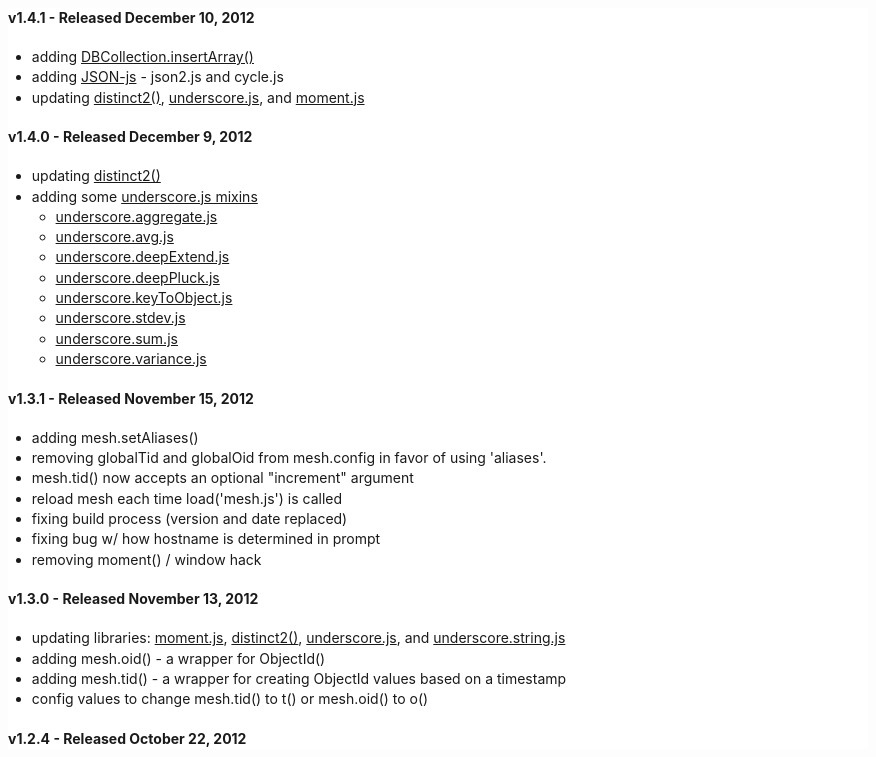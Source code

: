 #### v1.4.1 - Released December 10, 2012

- adding [DBCollection.insertArray()](https://github.com/skratchdot/mesh/blob/master/src/mongodb.insertArray.js)
- adding [JSON-js](https://github.com/douglascrockford/JSON-js) - json2.js and cycle.js
- updating [distinct2()](https://www.skratchdot.com/projects/mongodb-distinct2/),
  [underscore.js](http://documentcloud.github.com/underscore/), and
  [moment.js](http://momentjs.com/)

#### v1.4.0 - Released December 9, 2012

- updating [distinct2()](https://www.skratchdot.com/projects/mongodb-distinct2/)
- adding some [underscore.js mixins](https://github.com/skratchdot/snippets/tree/master/underscore.js/)
  - [underscore.aggregate.js](https://github.com/skratchdot/snippets/tree/master/underscore.js/underscore.aggregate.js)
  - [underscore.avg.js](https://github.com/skratchdot/snippets/tree/master/underscore.js/underscore.avg.js)
  - [underscore.deepExtend.js](https://github.com/skratchdot/snippets/tree/master/underscore.js/underscore.deepExtend.js)
  - [underscore.deepPluck.js](https://github.com/skratchdot/snippets/tree/master/underscore.js/underscore.deepPluck.js)
  - [underscore.keyToObject.js](https://github.com/skratchdot/snippets/tree/master/underscore.js/underscore.keyToObject.js)
  - [underscore.stdev.js](https://github.com/skratchdot/snippets/tree/master/underscore.js/underscore.stdev.js)
  - [underscore.sum.js](https://github.com/skratchdot/snippets/tree/master/underscore.js/underscore.sum.js)
  - [underscore.variance.js](https://github.com/skratchdot/snippets/tree/master/underscore.js/underscore.variance.js)

#### v1.3.1 - Released November 15, 2012

- adding mesh.setAliases()
- removing globalTid and globalOid from mesh.config in favor of using 'aliases'.
- mesh.tid() now accepts an optional "increment" argument
- reload mesh each time load('mesh.js') is called
- fixing build process (version and date replaced)
- fixing bug w/ how hostname is determined in prompt
- removing moment() / window hack

#### v1.3.0 - Released November 13, 2012

- updating libraries: [moment.js](http://momentjs.com/),
  [distinct2()](https://www.skratchdot.com/projects/mongodb-distinct2/),
  [underscore.js](http://documentcloud.github.com/underscore/), and
  [underscore.string.js](http://epeli.github.com/underscore.string/)
- adding mesh.oid() - a wrapper for ObjectId()
- adding mesh.tid() - a wrapper for creating ObjectId values based on a timestamp
- config values to change mesh.tid() to t() or mesh.oid() to o()

#### v1.2.4 - Released October 22, 2012

